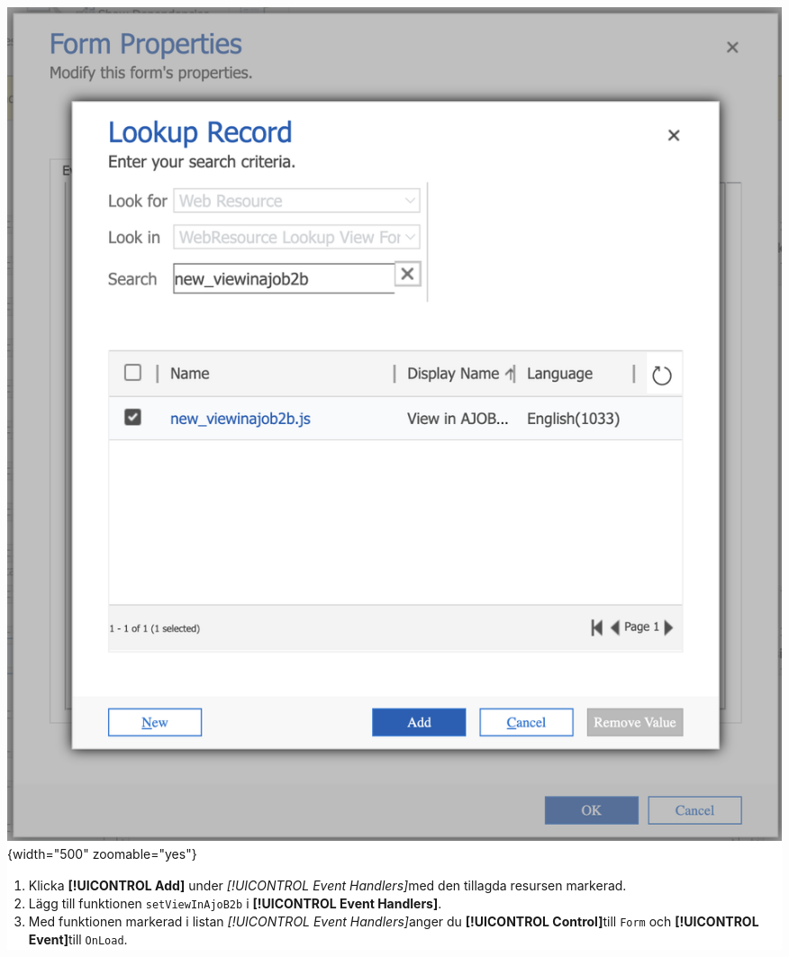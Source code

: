    ![Lägg till webbresursen](./assets/crm-linking-dynamics-url-form-field-libraries.png){width="500" zoomable="yes"}

1. Klicka **[!UICONTROL Add]** under _[!UICONTROL Event Handlers]_&#x200B;med den tillagda resursen markerad.
1. Lägg till funktionen `setViewInAjoB2b` i **[!UICONTROL Event Handlers]**.
1. Med funktionen markerad i listan _[!UICONTROL Event Handlers]_&#x200B;anger du **[!UICONTROL Control]**&#x200B;till `Form` och **[!UICONTROL Event]**&#x200B;till `OnLoad`.
